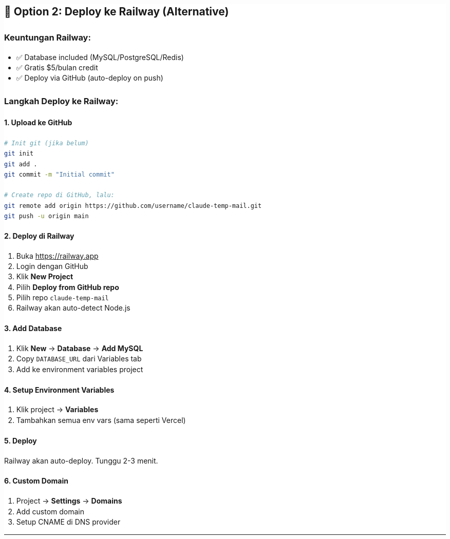 
## 🚂 Option 2: Deploy ke Railway (Alternative)

### Keuntungan Railway:
- ✅ Database included (MySQL/PostgreSQL/Redis)
- ✅ Gratis $5/bulan credit
- ✅ Deploy via GitHub (auto-deploy on push)

### Langkah Deploy ke Railway:

#### 1. Upload ke GitHub

```bash
# Init git (jika belum)
git init
git add .
git commit -m "Initial commit"

# Create repo di GitHub, lalu:
git remote add origin https://github.com/username/claude-temp-mail.git
git push -u origin main
```

#### 2. Deploy di Railway

1. Buka https://railway.app
2. Login dengan GitHub
3. Klik **New Project**
4. Pilih **Deploy from GitHub repo**
5. Pilih repo `claude-temp-mail`
6. Railway akan auto-detect Node.js

#### 3. Add Database

1. Klik **New** → **Database** → **Add MySQL**
2. Copy `DATABASE_URL` dari Variables tab
3. Add ke environment variables project

#### 4. Setup Environment Variables

1. Klik project → **Variables**
2. Tambahkan semua env vars (sama seperti Vercel)

#### 5. Deploy

Railway akan auto-deploy. Tunggu 2-3 menit.

#### 6. Custom Domain

1. Project → **Settings** → **Domains**
2. Add custom domain
3. Setup CNAME di DNS provider

---
